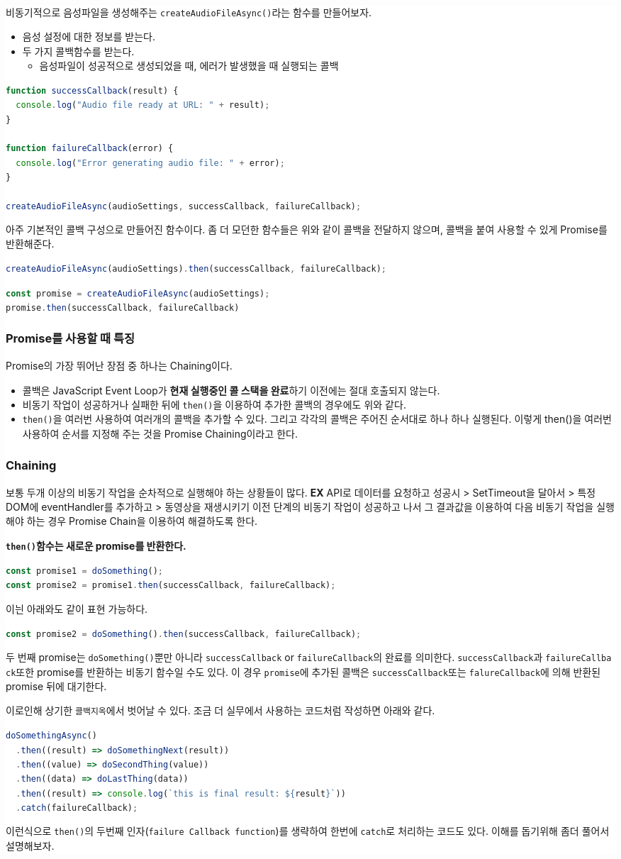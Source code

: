 비동기적으로 음성파일을 생성해주는 `createAudioFileAsync()`라는 함수를 만들어보자.
- 음성 설정에 대한 정보를 받는다.
- 두 가지 콜백함수를 받는다.
  - 음성파일이 성공적으로 생성되었을 때, 에러가 발생했을 때 실행되는 콜백

```js
function successCallback(result) {
  console.log("Audio file ready at URL: " + result);
}

function failureCallback(error) {
  console.log("Error generating audio file: " + error);
}

createAudioFileAsync(audioSettings, successCallback, failureCallback);
```
아주 기본적인 콜백 구성으로 만들어진 함수이다.
좀 더 모던한 함수들은 위와 같이 콜백을 전달하지 않으며, 콜백을 붙여 사용할 수 있게 Promise를 반환해준다.
```js
createAudioFileAsync(audioSettings).then(successCallback, failureCallback);
```
```js
const promise = createAudioFileAsync(audioSettings);
promise.then(successCallback, failureCallback)
```

### Promise를 사용할 때 특징
Promise의 가장 뛰어난 장점 중 하나는 Chaining이다.

- 콜백은 JavaScript Event Loop가 **현재 실행중인 콜 스택을 완료**하기 이전에는 절대 호출되지 않는다.
- 비동기 작업이 성공하거나 실패한 뒤에 `then()`을 이용하여 추가한 콜백의 경우에도 위와 같다.
- `then()`을 여러번 사용하여 여러개의 콜백을 추가할 수 있다. 그리고 각각의 콜백은 주어진 순서대로 하나 하나 실행된다.
이렇게 then()을 여러번 사용하여 순서를 지정해 주는 것을 Promise Chaining이라고 한다.

### Chaining
보통 두개 이상의 비동기 작업을 순차적으로 실행해야 하는 상황들이 많다.
**EX**
API로 데이터를 요청하고 성공시 > SetTimeout을 달아서 > 특정 DOM에 eventHandler를 추가하고 > 동영상을 재생시키기
이전 단계의 비동기 작업이 성공하고 나서 그 결과값을 이용하여 다음 비동기 작업을 실행해야 하는 경우 Promise Chain을 이용하여 해결하도록 한다.

**`then()`함수는 새로운 promise를 반환한다.**
```js
const promise1 = doSomething();
const promise2 = promise1.then(successCallback, failureCallback);
```
이늰 아래와도 같이 표현 가능하다.
```js
const promise2 = doSomething().then(successCallback, failureCallback);
```
두 번째 promise는 `doSomething()`뿐만 아니라 `successCallback` or `failureCallback`의 완료를 의미한다.
`successCallback`과 `failureCallback`또한 promise를 반환하는 비동기 함수일 수도 있다.
이 경우 `promise`에 추가된 콜백은 `successCallback`또는 `falureCallback`에 의해 반환된 promise 뒤에 대기한다.

이로인해 상기한 `콜백지옥`에서 벗어날 수 있다.
조금 더 실무에서 사용하는 코드처럼 작성하면 아래와 같다.
```js
doSomethingAsync()
  .then((result) => doSomethingNext(result))
  .then((value) => doSecondThing(value))
  .then((data) => doLastThing(data))
  .then((result) => console.log(`this is final result: ${result}`))
  .catch(failureCallback);
```
이런식으로 `then()`의 두번째 인자(`failure Callback function`)를 생략하여 한번에 `catch`로 처리하는 코드도 있다.
이해를 돕기위해 좀더 풀어서 설명해보자.
